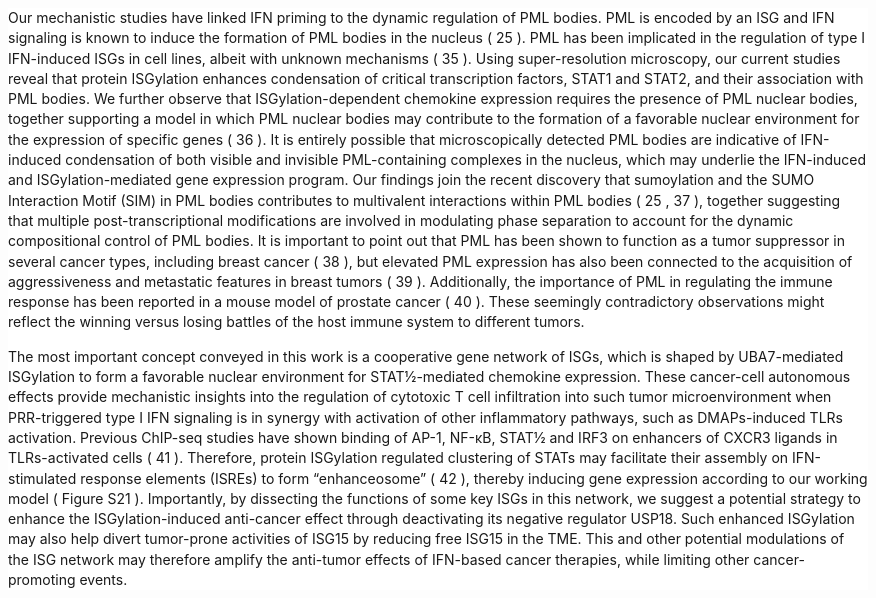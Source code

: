 Our mechanistic studies have linked IFN priming to the dynamic regulation of PML bodies. PML is encoded by an ISG and IFN signaling is known to induce the formation of PML bodies in the nucleus ( 25 ). PML has been implicated in the regulation of type I IFN-induced ISGs in cell lines, albeit with unknown mechanisms ( 35 ). Using super-resolution microscopy, our current studies reveal that protein ISGylation enhances condensation of critical transcription factors, STAT1 and STAT2, and their association with PML bodies. We further observe that ISGylation-dependent chemokine expression requires the presence of PML nuclear bodies, together supporting a model in which PML nuclear bodies may contribute to the formation of a favorable nuclear environment for the expression of specific genes ( 36 ). It is entirely possible that microscopically detected PML bodies are indicative of IFN-induced condensation of both visible and invisible PML-containing complexes in the nucleus, which may underlie the IFN-induced and ISGylation-mediated gene expression program. Our findings join the recent discovery that sumoylation and the SUMO Interaction Motif (SIM) in PML bodies contributes to multivalent interactions within PML bodies ( 25 , 37 ), together suggesting that multiple post-transcriptional modifications are involved in modulating phase separation to account for the dynamic compositional control of PML bodies. It is important to point out that PML has been shown to function as a tumor suppressor in several cancer types, including breast cancer ( 38 ), but elevated PML expression has also been connected to the acquisition of aggressiveness and metastatic features in breast tumors ( 39 ). Additionally, the importance of PML in regulating the immune response has been reported in a mouse model of prostate cancer ( 40 ). These seemingly contradictory observations might reflect the winning versus losing battles of the host immune system to different tumors.

The most important concept conveyed in this work is a cooperative gene network of ISGs, which is shaped by UBA7-mediated ISGylation to form a favorable nuclear environment for STAT½-mediated chemokine expression. These cancer-cell autonomous effects provide mechanistic insights into the regulation of cytotoxic T cell infiltration into such tumor microenvironment when PRR-triggered type I IFN signaling is in synergy with activation of other inflammatory pathways, such as DMAPs-induced TLRs activation. Previous ChIP-seq studies have shown binding of AP-1, NF-κB, STAT½ and IRF3 on enhancers of CXCR3 ligands in TLRs-activated cells ( 41 ). Therefore, protein ISGylation regulated clustering of STATs may facilitate their assembly on IFN-stimulated response elements (ISREs) to form “enhanceosome” ( 42 ), thereby inducing gene expression according to our working model ( Figure S21 ). Importantly, by dissecting the functions of some key ISGs in this network, we suggest a potential strategy to enhance the ISGylation-induced anti-cancer effect through deactivating its negative regulator USP18. Such enhanced ISGylation may also help divert tumor-prone activities of ISG15 by reducing free ISG15 in the TME. This and other potential modulations of the ISG network may therefore amplify the anti-tumor effects of IFN-based cancer therapies, while limiting other cancer-promoting events.
